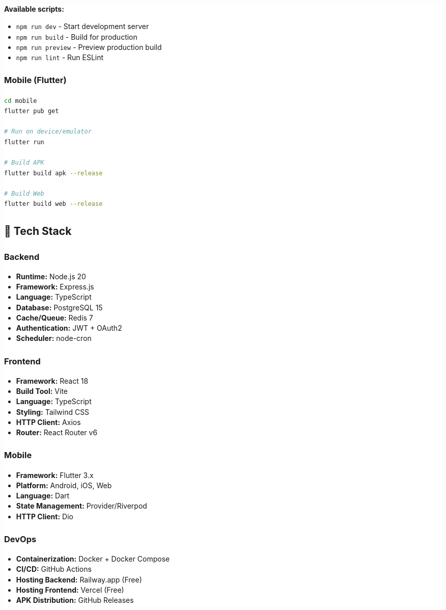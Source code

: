 **Available scripts:**
- `npm run dev` - Start development server
- `npm run build` - Build for production
- `npm run preview` - Preview production build
- `npm run lint` - Run ESLint

### Mobile (Flutter)

```bash
cd mobile
flutter pub get

# Run on device/emulator
flutter run

# Build APK
flutter build apk --release

# Build Web
flutter build web --release
```

## 🔧 Tech Stack

### Backend
- **Runtime:** Node.js 20
- **Framework:** Express.js
- **Language:** TypeScript
- **Database:** PostgreSQL 15
- **Cache/Queue:** Redis 7
- **Authentication:** JWT + OAuth2
- **Scheduler:** node-cron

### Frontend
- **Framework:** React 18
- **Build Tool:** Vite
- **Language:** TypeScript
- **Styling:** Tailwind CSS
- **HTTP Client:** Axios
- **Router:** React Router v6

### Mobile
- **Framework:** Flutter 3.x
- **Platform:** Android, iOS, Web
- **Language:** Dart
- **State Management:** Provider/Riverpod
- **HTTP Client:** Dio

### DevOps
- **Containerization:** Docker + Docker Compose
- **CI/CD:** GitHub Actions
- **Hosting Backend:** Railway.app (Free)
- **Hosting Frontend:** Vercel (Free)
- **APK Distribution:** GitHub Releases
